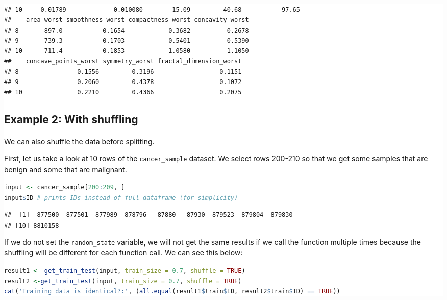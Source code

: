     ## 10     0.01789             0.010080        15.09         40.68           97.65
    ##    area_worst smoothness_worst compactness_worst concavity_worst
    ## 8       897.0           0.1654            0.3682          0.2678
    ## 9       739.3           0.1703            0.5401          0.5390
    ## 10      711.4           0.1853            1.0580          1.1050
    ##    concave_points_worst symmetry_worst fractal_dimension_worst
    ## 8                0.1556         0.3196                  0.1151
    ## 9                0.2060         0.4378                  0.1072
    ## 10               0.2210         0.4366                  0.2075

## Example 2: With shuffling

We can also shuffle the data before splitting.

First, let us take a look at 10 rows of the `cancer_sample` dataset. We
select rows 200-210 so that we get some samples that are benign and some
that are malignant.

``` r
input <- cancer_sample[200:209, ]
input$ID # prints IDs instead of full dataframe (for simplicity)
```

    ##  [1]  877500  877501  877989  878796   87880   87930  879523  879804  879830
    ## [10] 8810158

If we do not set the `random_state` variable, we will not get the same
results if we call the function multiple times because the shuffling
will be different for each function call. We can see this below:

``` r
result1 <- get_train_test(input, train_size = 0.7, shuffle = TRUE)
result2 <-get_train_test(input, train_size = 0.7, shuffle = TRUE)
cat('Training data is identical?:', (all.equal(result1$train$ID, result2$train$ID) == TRUE))
```

